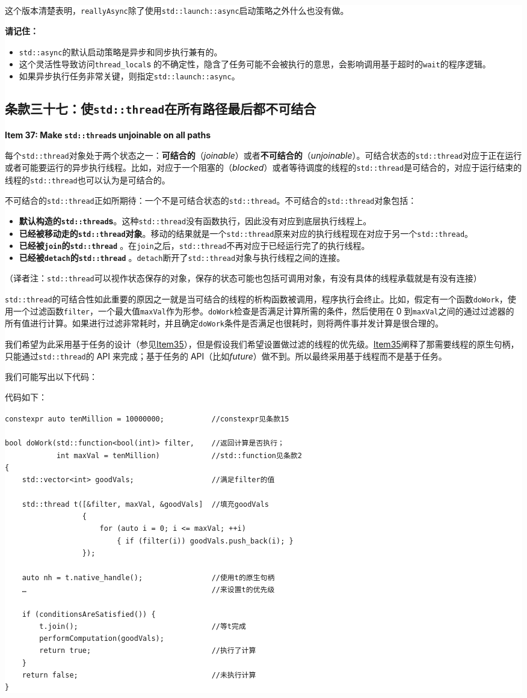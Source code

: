 这个版本清楚表明，`reallyAsync`除了使用`std::launch::async`启动策略之外什么也没有做。

**请记住：**

- `std::async`的默认启动策略是异步和同步执行兼有的。
- 这个灵活性导致访问`thread_local`s 的不确定性，隐含了任务可能不会被执行的意思，会影响调用基于超时的`wait`的程序逻辑。
- 如果异步执行任务非常关键，则指定`std::launch::async`。

## 条款三十七：使`std::thread`在所有路径最后都不可结合

**Item 37: Make `std::thread`s unjoinable on all paths**

每个`std::thread`对象处于两个状态之一：**可结合的**（_joinable_）或者**不可结合的**（_unjoinable_）。可结合状态的`std::thread`对应于正在运行或者可能要运行的异步执行线程。比如，对应于一个阻塞的（_blocked_）或者等待调度的线程的`std::thread`是可结合的，对应于运行结束的线程的`std::thread`也可以认为是可结合的。

不可结合的`std::thread`正如所期待：一个不是可结合状态的`std::thread`。不可结合的`std::thread`对象包括：

- **默认构造的`std::thread`s**。这种`std::thread`没有函数执行，因此没有对应到底层执行线程上。
- **已经被移动走的`std::thread`对象**。移动的结果就是一个`std::thread`原来对应的执行线程现在对应于另一个`std::thread`。
- **已经被`join`的`std::thread`**
  。在`join`之后，`std::thread`不再对应于已经运行完了的执行线程。
- **已经被`detach`的`std::thread`**
  。`detach`断开了`std::thread`对象与执行线程之间的连接。

（译者注：`std::thread`可以视作状态保存的对象，保存的状态可能也包括可调用对象，有没有具体的线程承载就是有没有连接）

`std::thread`的可结合性如此重要的原因之一就是当可结合的线程的析构函数被调用，程序执行会终止。比如，假定有一个函数`doWork`，使用一个过滤函数`filter`，一个最大值`maxVal`作为形参。`doWork`检查是否满足计算所需的条件，然后使用在 0 到`maxVal`之间的通过过滤器的所有值进行计算。如果进行过滤非常耗时，并且确定`doWork`条件是否满足也很耗时，则将两件事并发计算是很合理的。

我们希望为此采用基于任务的设计（参见[Item35](https://github.com/kelthuzadx/EffectiveModernCppChinese/blob/master/7.TheConcurrencyAPI/Item35.md)），但是假设我们希望设置做过滤的线程的优先级。[Item35](https://github.com/kelthuzadx/EffectiveModernCppChinese/blob/master/7.TheConcurrencyAPI/Item35.md)阐释了那需要线程的原生句柄，只能通过`std::thread`的 API 来完成；基于任务的 API（比如*future*）做不到。所以最终采用基于线程而不是基于任务。

我们可能写出以下代码：

代码如下：

    constexpr auto tenMillion = 10000000;           //constexpr见条款15

    bool doWork(std::function<bool(int)> filter,    //返回计算是否执行；
                int maxVal = tenMillion)            //std::function见条款2
    {
        std::vector<int> goodVals;                  //满足filter的值

        std::thread t([&filter, maxVal, &goodVals]  //填充goodVals
                      {
                          for (auto i = 0; i <= maxVal; ++i)
                              { if (filter(i)) goodVals.push_back(i); }
                      });

        auto nh = t.native_handle();                //使用t的原生句柄
        …                                           //来设置t的优先级

        if (conditionsAreSatisfied()) {
            t.join();                               //等t完成
            performComputation(goodVals);
            return true;                            //执行了计算
        }
        return false;                               //未执行计算
    }
